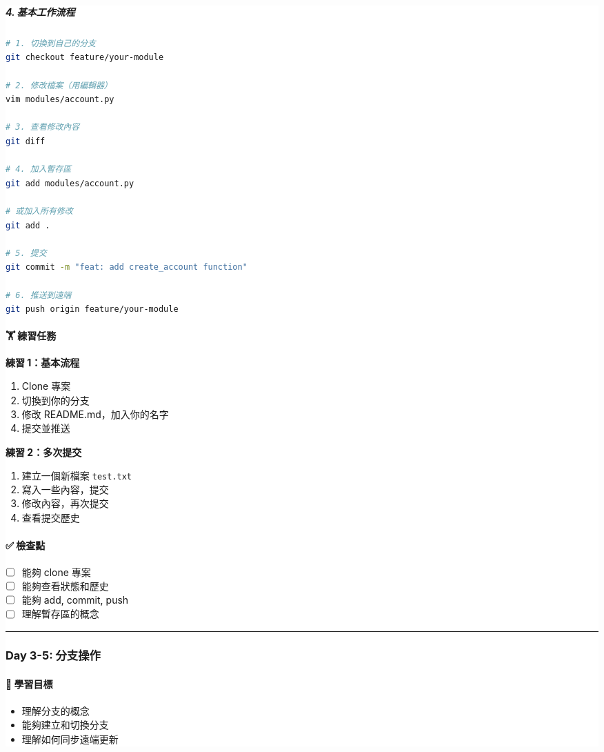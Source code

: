 ##### 4. 基本工作流程
```bash
# 1. 切換到自己的分支
git checkout feature/your-module

# 2. 修改檔案（用編輯器）
vim modules/account.py

# 3. 查看修改內容
git diff

# 4. 加入暫存區
git add modules/account.py

# 或加入所有修改
git add .

# 5. 提交
git commit -m "feat: add create_account function"

# 6. 推送到遠端
git push origin feature/your-module
```

#### 🏋️ 練習任務

**練習 1：基本流程**
1. Clone 專案
2. 切換到你的分支
3. 修改 README.md，加入你的名字
4. 提交並推送

**練習 2：多次提交**
1. 建立一個新檔案 `test.txt`
2. 寫入一些內容，提交
3. 修改內容，再次提交
4. 查看提交歷史

#### ✅ 檢查點

- [ ] 能夠 clone 專案
- [ ] 能夠查看狀態和歷史
- [ ] 能夠 add, commit, push
- [ ] 理解暫存區的概念

---

### Day 3-5: 分支操作

#### 🎯 學習目標
- 理解分支的概念
- 能夠建立和切換分支
- 理解如何同步遠端更新
